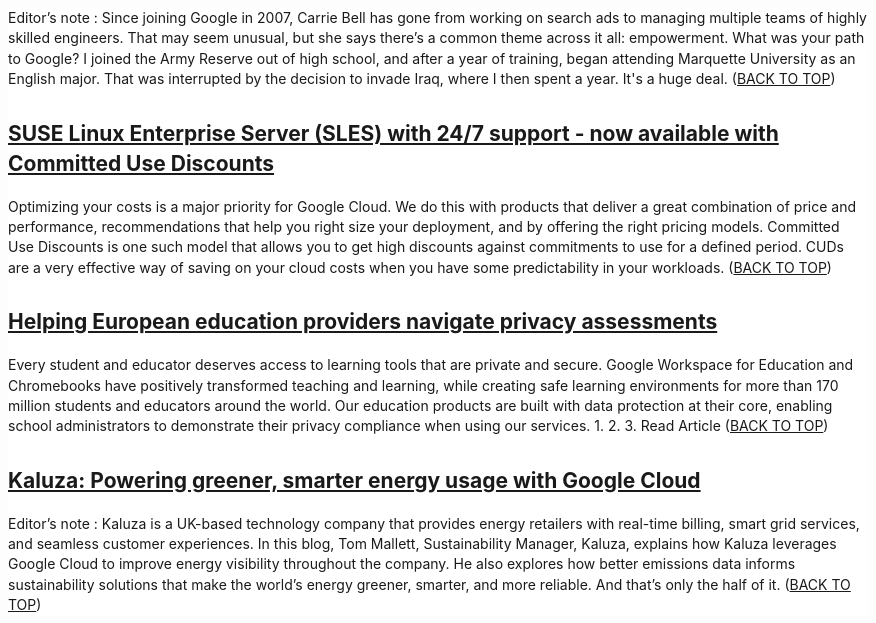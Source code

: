 
Editor’s note : Since joining Google in 2007, Carrie Bell has gone from working on search ads to managing multiple teams of highly skilled engineers. That may seem unusual, but she says there’s a common theme across it all: empowerment. What was your path to Google? I joined the Army Reserve out of high school, and after a year of training, began attending Marquette University as an English major. That was interrupted by the decision to invade Iraq, where I then spent a year. It&#39;s a huge deal.
 ([BACK TO TOP](#toc_7ef5d2a436403b2cb9da0ee4fb883105))


<a name="5c7f2260c1f3d1a065f641908e357af7" />

## [SUSE Linux Enterprise Server (SLES) with 24/7 support - now available with Committed Use Discounts](https://cloud.google.com/blog/products/compute/suse-linux-enterprise-server-committed-use-discount-sles-cud-on-google-cloud/)


Optimizing your costs is a major priority for Google Cloud. We do this with products that deliver a great combination of price and performance, recommendations that help you right size your deployment, and by offering the right pricing models. Committed Use Discounts is one such model that allows you to get high discounts against commitments to use for a defined period. CUDs are a very effective way of saving on your cloud costs when you have some predictability in your workloads.
 ([BACK TO TOP](#toc_5c7f2260c1f3d1a065f641908e357af7))


<a name="4b09fc93301843bba621d46928bc6a38" />

## [Helping European education providers navigate privacy assessments](https://cloud.google.com/blog/products/identity-security/helping-european-education-providers-navigate-privacy-assessments/)


Every student and educator deserves access to learning tools that are private and secure. Google Workspace for Education and Chromebooks have positively transformed teaching and learning, while creating safe learning environments for more than 170 million students and educators around the world. Our education products are built with data protection at their core, enabling school administrators to demonstrate their privacy compliance when using our services. 1. 2. 3. Read Article
 ([BACK TO TOP](#toc_4b09fc93301843bba621d46928bc6a38))


<a name="77726b5a43d6ec3bad5c877dc475b93e" />

## [Kaluza: Powering greener, smarter energy usage with Google Cloud](https://cloud.google.com/blog/topics/sustainability/kaluza-uses-google-cloud-to-help-people-reduce-emissions/)


Editor’s note : Kaluza is a UK-based technology company that provides energy retailers with real-time billing, smart grid services, and seamless customer experiences. In this blog, Tom Mallett, Sustainability Manager, Kaluza, explains how Kaluza leverages Google Cloud to improve energy visibility throughout the company. He also explores how better emissions data informs sustainability solutions that make the world’s energy greener, smarter, and more reliable. And that’s only the half of it.
 ([BACK TO TOP](#toc_77726b5a43d6ec3bad5c877dc475b93e))

